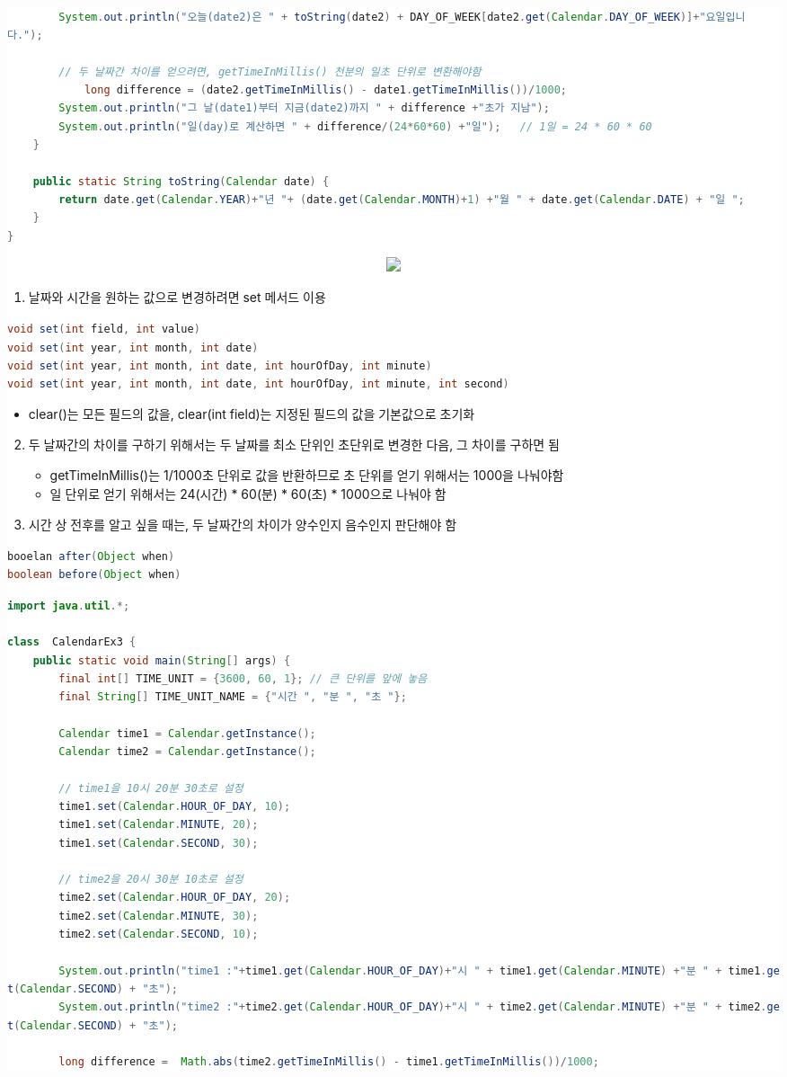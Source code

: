 ```java
		System.out.println("오늘(date2)은 " + toString(date2) + DAY_OF_WEEK[date2.get(Calendar.DAY_OF_WEEK)]+"요일입니다.");

		// 두 날짜간 차이를 얻으려면, getTimeInMillis() 천분의 일초 단위로 변환해야함
    		long difference = (date2.getTimeInMillis() - date1.getTimeInMillis())/1000;
		System.out.println("그 날(date1)부터 지금(date2)까지 " + difference +"초가 지남");
		System.out.println("일(day)로 계산하면 " + difference/(24*60*60) +"일");	// 1일 = 24 * 60 * 60
	}

	public static String toString(Calendar date) {
		return date.get(Calendar.YEAR)+"년 "+ (date.get(Calendar.MONTH)+1) +"월 " + date.get(Calendar.DATE) + "일 ";
	}
}
```
<div align="center">
<img src="https://github.com/sooyounghan/Java/assets/34672301/07075875-39a7-40c4-a978-b1ee8eeea430">
</div>

1. 날짜와 시간을 원하는 값으로 변경하려면 set 메서드 이용
```java
void set(int field, int value)
void set(int year, int month, int date)
void set(int year, int month, int date, int hourOfDay, int minute)
void set(int year, int month, int date, int hourOfDay, int minute, int second)
```
  - clear()는 모든 필드의 값을, clear(int field)는 지정된 필드의 값을 기본값으로 초기화

2. 두 날짜간의 차이를 구하기 위해서는 두 날짜를 최소 단위인 초단위로 변경한 다음, 그 차이를 구하면 됨
   - getTimeInMillis()는 1/1000초 단위로 값을 반환하므로 초 단위를 얻기 위해서는 1000을 나눠야함
   - 일 단위로 얻기 위해서는 24(시간) * 60(분) * 60(초) * 1000으로 나눠야 함

3. 시간 상 전후를 알고 싶을 때는, 두 날짜간의 차이가 양수인지 음수인지 판단해야 함
```java
booelan after(Object when)
boolean before(Object when)
```

```java
import java.util.*;

class  CalendarEx3 {
	public static void main(String[] args) {
		final int[] TIME_UNIT = {3600, 60, 1}; // 큰 단위를 앞에 놓음
		final String[] TIME_UNIT_NAME = {"시간 ", "분 ", "초 "};

		Calendar time1 = Calendar.getInstance();
		Calendar time2 = Calendar.getInstance();

		// time1을 10시 20분 30초로 설정
		time1.set(Calendar.HOUR_OF_DAY, 10);
		time1.set(Calendar.MINUTE, 20);
		time1.set(Calendar.SECOND, 30);

		// time2을 20시 30분 10초로 설정
		time2.set(Calendar.HOUR_OF_DAY, 20);
		time2.set(Calendar.MINUTE, 30);
		time2.set(Calendar.SECOND, 10);

		System.out.println("time1 :"+time1.get(Calendar.HOUR_OF_DAY)+"시 " + time1.get(Calendar.MINUTE) +"분 " + time1.get(Calendar.SECOND) + "초");
		System.out.println("time2 :"+time2.get(Calendar.HOUR_OF_DAY)+"시 " + time2.get(Calendar.MINUTE) +"분 " + time2.get(Calendar.SECOND) + "초");

		long difference =  Math.abs(time2.getTimeInMillis() - time1.getTimeInMillis())/1000;
```